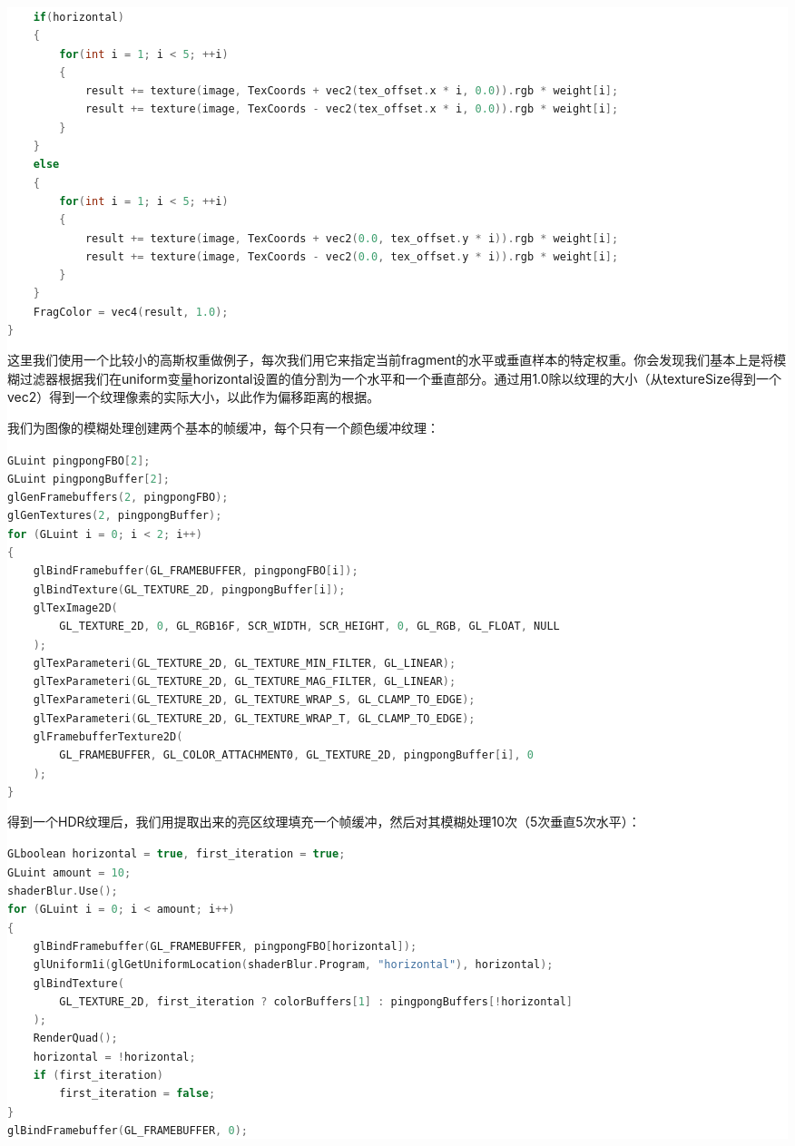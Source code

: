 ```cpp
    if(horizontal)
    {
        for(int i = 1; i < 5; ++i)
        {
            result += texture(image, TexCoords + vec2(tex_offset.x * i, 0.0)).rgb * weight[i];
            result += texture(image, TexCoords - vec2(tex_offset.x * i, 0.0)).rgb * weight[i];
        }
    }
    else
    {
        for(int i = 1; i < 5; ++i)
        {
            result += texture(image, TexCoords + vec2(0.0, tex_offset.y * i)).rgb * weight[i];
            result += texture(image, TexCoords - vec2(0.0, tex_offset.y * i)).rgb * weight[i];
        }
    }
    FragColor = vec4(result, 1.0);
}
```

这里我们使用一个比较小的高斯权重做例子，每次我们用它来指定当前fragment的水平或垂直样本的特定权重。你会发现我们基本上是将模糊过滤器根据我们在uniform变量horizontal设置的值分割为一个水平和一个垂直部分。通过用1.0除以纹理的大小（从textureSize得到一个vec2）得到一个纹理像素的实际大小，以此作为偏移距离的根据。

我们为图像的模糊处理创建两个基本的帧缓冲，每个只有一个颜色缓冲纹理：

```cpp
GLuint pingpongFBO[2];
GLuint pingpongBuffer[2];
glGenFramebuffers(2, pingpongFBO);
glGenTextures(2, pingpongBuffer);
for (GLuint i = 0; i < 2; i++)
{
    glBindFramebuffer(GL_FRAMEBUFFER, pingpongFBO[i]);
    glBindTexture(GL_TEXTURE_2D, pingpongBuffer[i]);
    glTexImage2D(
        GL_TEXTURE_2D, 0, GL_RGB16F, SCR_WIDTH, SCR_HEIGHT, 0, GL_RGB, GL_FLOAT, NULL
    );
    glTexParameteri(GL_TEXTURE_2D, GL_TEXTURE_MIN_FILTER, GL_LINEAR);
    glTexParameteri(GL_TEXTURE_2D, GL_TEXTURE_MAG_FILTER, GL_LINEAR);
    glTexParameteri(GL_TEXTURE_2D, GL_TEXTURE_WRAP_S, GL_CLAMP_TO_EDGE);
    glTexParameteri(GL_TEXTURE_2D, GL_TEXTURE_WRAP_T, GL_CLAMP_TO_EDGE);
    glFramebufferTexture2D(
        GL_FRAMEBUFFER, GL_COLOR_ATTACHMENT0, GL_TEXTURE_2D, pingpongBuffer[i], 0
    );
}
```

得到一个HDR纹理后，我们用提取出来的亮区纹理填充一个帧缓冲，然后对其模糊处理10次（5次垂直5次水平）：

```cpp
GLboolean horizontal = true, first_iteration = true;
GLuint amount = 10;
shaderBlur.Use();
for (GLuint i = 0; i < amount; i++)
{
    glBindFramebuffer(GL_FRAMEBUFFER, pingpongFBO[horizontal]); 
    glUniform1i(glGetUniformLocation(shaderBlur.Program, "horizontal"), horizontal);
    glBindTexture(
        GL_TEXTURE_2D, first_iteration ? colorBuffers[1] : pingpongBuffers[!horizontal]
    ); 
    RenderQuad();
    horizontal = !horizontal;
    if (first_iteration)
        first_iteration = false;
}
glBindFramebuffer(GL_FRAMEBUFFER, 0);
```
